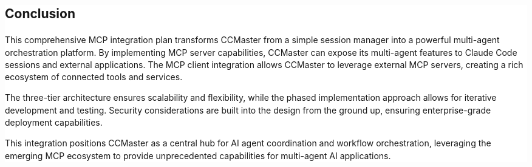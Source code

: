 ## Conclusion

This comprehensive MCP integration plan transforms CCMaster from a simple session manager into a powerful multi-agent orchestration platform. By implementing MCP server capabilities, CCMaster can expose its multi-agent features to Claude Code sessions and external applications. The MCP client integration allows CCMaster to leverage external MCP servers, creating a rich ecosystem of connected tools and services.

The three-tier architecture ensures scalability and flexibility, while the phased implementation approach allows for iterative development and testing. Security considerations are built into the design from the ground up, ensuring enterprise-grade deployment capabilities.

This integration positions CCMaster as a central hub for AI agent coordination and workflow orchestration, leveraging the emerging MCP ecosystem to provide unprecedented capabilities for multi-agent AI applications.